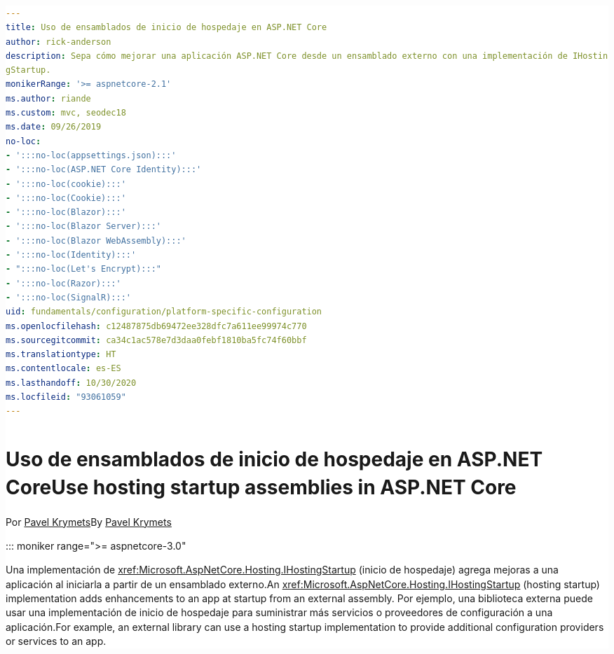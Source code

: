 ```yaml
---
title: Uso de ensamblados de inicio de hospedaje en ASP.NET Core
author: rick-anderson
description: Sepa cómo mejorar una aplicación ASP.NET Core desde un ensamblado externo con una implementación de IHostingStartup.
monikerRange: '>= aspnetcore-2.1'
ms.author: riande
ms.custom: mvc, seodec18
ms.date: 09/26/2019
no-loc:
- ':::no-loc(appsettings.json):::'
- ':::no-loc(ASP.NET Core Identity):::'
- ':::no-loc(cookie):::'
- ':::no-loc(Cookie):::'
- ':::no-loc(Blazor):::'
- ':::no-loc(Blazor Server):::'
- ':::no-loc(Blazor WebAssembly):::'
- ':::no-loc(Identity):::'
- ":::no-loc(Let's Encrypt):::"
- ':::no-loc(Razor):::'
- ':::no-loc(SignalR):::'
uid: fundamentals/configuration/platform-specific-configuration
ms.openlocfilehash: c12487875db69472ee328dfc7a611ee99974c770
ms.sourcegitcommit: ca34c1ac578e7d3daa0febf1810ba5fc74f60bbf
ms.translationtype: HT
ms.contentlocale: es-ES
ms.lasthandoff: 10/30/2020
ms.locfileid: "93061059"
---
```

# <a name="use-hosting-startup-assemblies-in-aspnet-core"></a><span data-ttu-id="ce83f-103">Uso de ensamblados de inicio de hospedaje en ASP.NET Core</span><span class="sxs-lookup"><span data-stu-id="ce83f-103">Use hosting startup assemblies in ASP.NET Core</span></span>

<span data-ttu-id="ce83f-104">Por [Pavel Krymets](https://github.com/pakrym)</span><span class="sxs-lookup"><span data-stu-id="ce83f-104">By [Pavel Krymets](https://github.com/pakrym)</span></span>

::: moniker range=">= aspnetcore-3.0"

<span data-ttu-id="ce83f-105">Una implementación de <xref:Microsoft.AspNetCore.Hosting.IHostingStartup> (inicio de hospedaje) agrega mejoras a una aplicación al iniciarla a partir de un ensamblado externo.</span><span class="sxs-lookup"><span data-stu-id="ce83f-105">An <xref:Microsoft.AspNetCore.Hosting.IHostingStartup> (hosting startup) implementation adds enhancements to an app at startup from an external assembly.</span></span> <span data-ttu-id="ce83f-106">Por ejemplo, una biblioteca externa puede usar una implementación de inicio de hospedaje para suministrar más servicios o proveedores de configuración a una aplicación.</span><span class="sxs-lookup"><span data-stu-id="ce83f-106">For example, an external library can use a hosting startup implementation to provide additional configuration providers or services to an app.</span></span>
